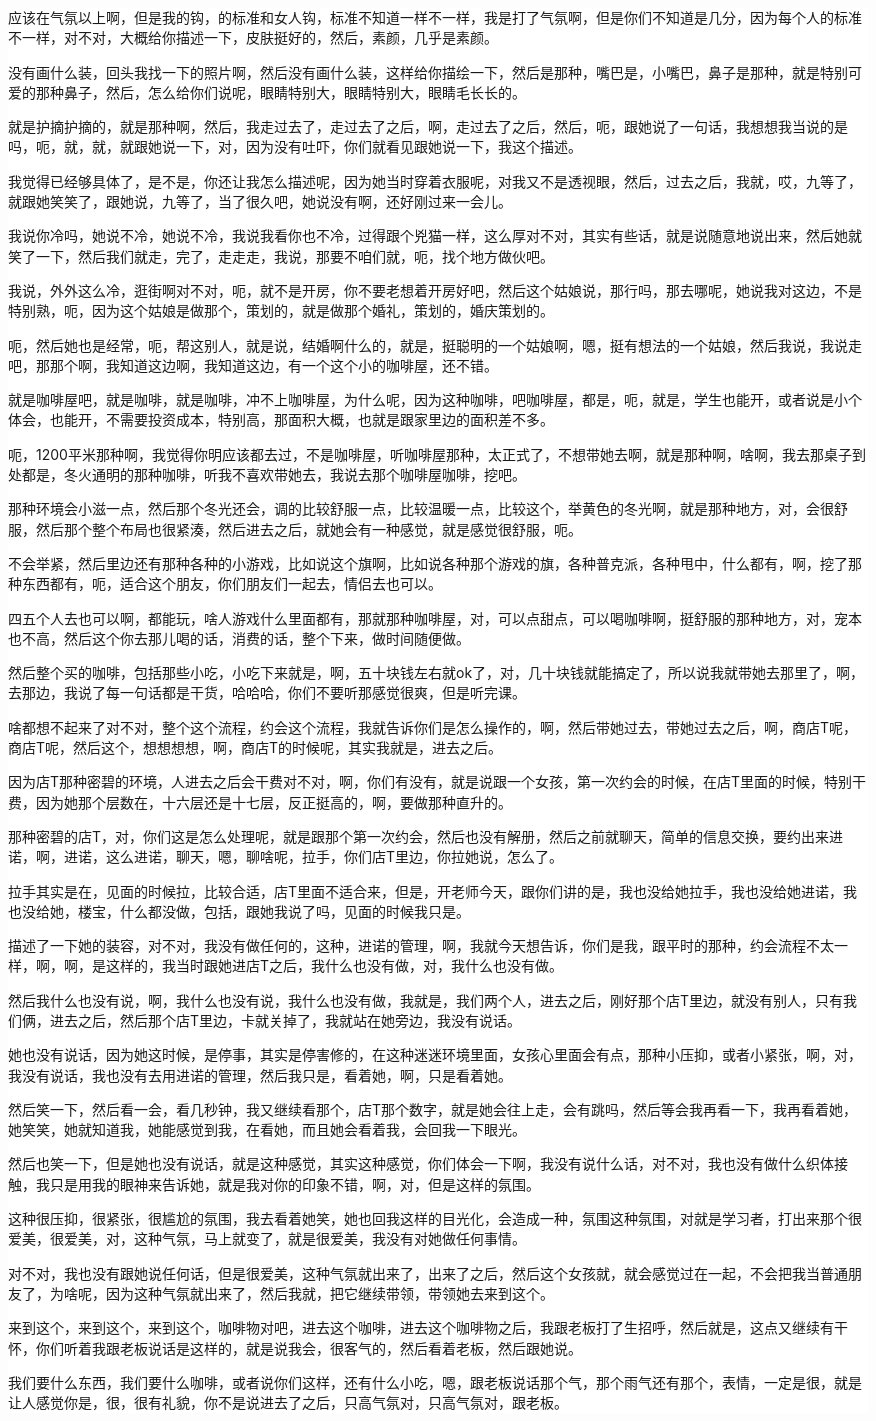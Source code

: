应该在气氛以上啊，但是我的钩，的标准和女人钩，标准不知道一样不一样，我是打了气氛啊，但是你们不知道是几分，因为每个人的标准不一样，对不对，大概给你描述一下，皮肤挺好的，然后，素颜，几乎是素颜。

没有画什么装，回头我找一下的照片啊，然后没有画什么装，这样给你描绘一下，然后是那种，嘴巴是，小嘴巴，鼻子是那种，就是特别可爱的那种鼻子，然后，怎么给你们说呢，眼睛特别大，眼睛特别大，眼睛毛长长的。

就是护摘护摘的，就是那种啊，然后，我走过去了，走过去了之后，啊，走过去了之后，然后，呃，跟她说了一句话，我想想我当说的是吗，呃，就，就，就跟她说一下，对，因为没有吐吓，你们就看见跟她说一下，我这个描述。

我觉得已经够具体了，是不是，你还让我怎么描述呢，因为她当时穿着衣服呢，对我又不是透视眼，然后，过去之后，我就，哎，九等了，就跟她笑笑了，跟她说，九等了，当了很久吧，她说没有啊，还好刚过来一会儿。

我说你冷吗，她说不冷，她说不冷，我说我看你也不冷，过得跟个兇猫一样，这么厚对不对，其实有些话，就是说随意地说出来，然后她就笑了一下，然后我们就走，完了，走走走，我说，那要不咱们就，呃，找个地方做伙吧。

我说，外外这么冷，逛街啊对不对，呃，就不是开房，你不要老想着开房好吧，然后这个姑娘说，那行吗，那去哪呢，她说我对这边，不是特别熟，呃，因为这个姑娘是做那个，策划的，就是做那个婚礼，策划的，婚庆策划的。

呃，然后她也是经常，呃，帮这别人，就是说，结婚啊什么的，就是，挺聪明的一个姑娘啊，嗯，挺有想法的一个姑娘，然后我说，我说走吧，那那个啊，我知道这边啊，我知道这边，有一个这个小的咖啡屋，还不错。

就是咖啡屋吧，就是咖啡，就是咖啡，冲不上咖啡屋，为什么呢，因为这种咖啡，吧咖啡屋，都是，呃，就是，学生也能开，或者说是小个体会，也能开，不需要投资成本，特别高，那面积大概，也就是跟家里边的面积差不多。

呃，1200平米那种啊，我觉得你明应该都去过，不是咖啡屋，听咖啡屋那种，太正式了，不想带她去啊，就是那种啊，啥啊，我去那桌子到处都是，冬火通明的那种咖啡，听我不喜欢带她去，我说去那个咖啡屋咖啡，挖吧。

那种环境会小滋一点，然后那个冬光还会，调的比较舒服一点，比较温暖一点，比较这个，举黄色的冬光啊，就是那种地方，对，会很舒服，然后那个整个布局也很紧湊，然后进去之后，就她会有一种感觉，就是感觉很舒服，呃。

不会举紧，然后里边还有那种各种的小游戏，比如说这个旗啊，比如说各种那个游戏的旗，各种普克派，各种甩中，什么都有，啊，挖了那种东西都有，呃，适合这个朋友，你们朋友们一起去，情侣去也可以。

四五个人去也可以啊，都能玩，啥人游戏什么里面都有，那就那种咖啡屋，对，可以点甜点，可以喝咖啡啊，挺舒服的那种地方，对，宠本也不高，然后这个你去那儿喝的话，消费的话，整个下来，做时间随便做。

然后整个买的咖啡，包括那些小吃，小吃下来就是，啊，五十块钱左右就ok了，对，几十块钱就能搞定了，所以说我就带她去那里了，啊，去那边，我说了每一句话都是干货，哈哈哈，你们不要听那感觉很爽，但是听完课。

啥都想不起来了对不对，整个这个流程，约会这个流程，我就告诉你们是怎么操作的，啊，然后带她过去，带她过去之后，啊，商店T呢，商店T呢，然后这个，想想想想，啊，商店T的时候呢，其实我就是，进去之后。

因为店T那种密碧的环境，人进去之后会干费对不对，啊，你们有没有，就是说跟一个女孩，第一次约会的时候，在店T里面的时候，特别干费，因为她那个层数在，十六层还是十七层，反正挺高的，啊，要做那种直升的。

那种密碧的店T，对，你们这是怎么处理呢，就是跟那个第一次约会，然后也没有解册，然后之前就聊天，简单的信息交换，要约出来进诺，啊，进诺，这么进诺，聊天，嗯，聊啥呢，拉手，你们店T里边，你拉她说，怎么了。

拉手其实是在，见面的时候拉，比较合适，店T里面不适合来，但是，开老师今天，跟你们讲的是，我也没给她拉手，我也没给她进诺，我也没给她，楼宝，什么都没做，包括，跟她我说了吗，见面的时候我只是。

描述了一下她的装容，对不对，我没有做任何的，这种，进诺的管理，啊，我就今天想告诉，你们是我，跟平时的那种，约会流程不太一样，啊，啊，是这样的，我当时跟她进店T之后，我什么也没有做，对，我什么也没有做。

然后我什么也没有说，啊，我什么也没有说，我什么也没有做，我就是，我们两个人，进去之后，刚好那个店T里边，就没有别人，只有我们俩，进去之后，然后那个店T里边，卡就关掉了，我就站在她旁边，我没有说话。

她也没有说话，因为她这时候，是停事，其实是停害修的，在这种迷迷环境里面，女孩心里面会有点，那种小压抑，或者小紧张，啊，对，我没有说话，我也没有去用进诺的管理，然后我只是，看着她，啊，只是看着她。

然后笑一下，然后看一会，看几秒钟，我又继续看那个，店T那个数字，就是她会往上走，会有跳吗，然后等会我再看一下，我再看着她，她笑笑，她就知道我，她能感觉到我，在看她，而且她会看着我，会回我一下眼光。

然后也笑一下，但是她也没有说话，就是这种感觉，其实这种感觉，你们体会一下啊，我没有说什么话，对不对，我也没有做什么织体接触，我只是用我的眼神来告诉她，就是我对你的印象不错，啊，对，但是这样的氛围。

这种很压抑，很紧张，很尴尬的氛围，我去看着她笑，她也回我这样的目光化，会造成一种，氛围这种氛围，对就是学习者，打出来那个很爱美，很爱美，对，这种气氛，马上就变了，就是很爱美，我没有对她做任何事情。

对不对，我也没有跟她说任何话，但是很爱美，这种气氛就出来了，出来了之后，然后这个女孩就，就会感觉过在一起，不会把我当普通朋友了，为啥呢，因为这种气氛就出来了，然后我就，把它继续带领，带领她去来到这个。

来到这个，来到这个，来到这个，咖啡物对吧，进去这个咖啡，进去这个咖啡物之后，我跟老板打了生招呼，然后就是，这点又继续有干怀，你们听着我跟老板说话是这样的，就是说我会，很客气的，然后看着老板，然后跟她说。

我们要什么东西，我们要什么咖啡，或者说你们这样，还有什么小吃，嗯，跟老板说话那个气，那个雨气还有那个，表情，一定是很，就是让人感觉你是，很，很有礼貌，你不是说进去了之后，只高气氛对，只高气氛对，跟老板。
